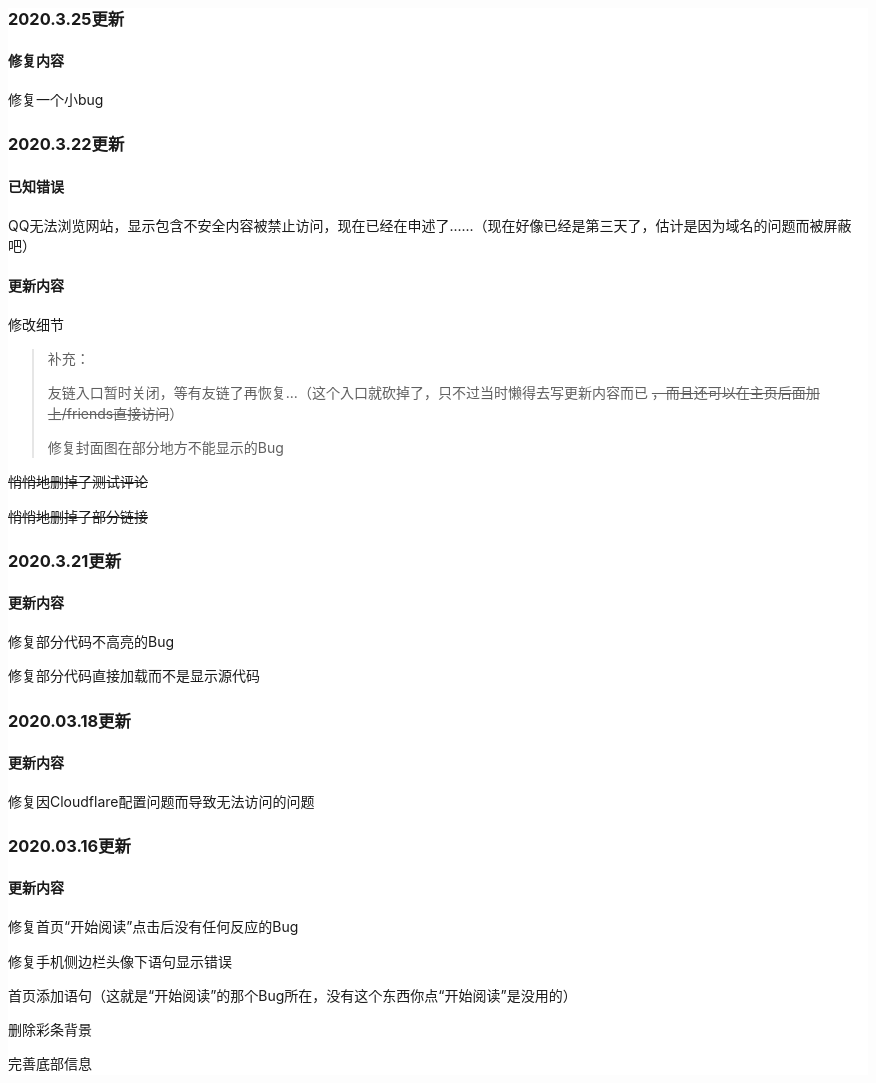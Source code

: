 ### 2020.3.25更新

#### 修复内容

修复一个小bug


### 2020.3.22更新

#### 已知错误

QQ无法浏览网站，显示包含不安全内容被禁止访问，现在已经在申述了......（现在好像已经是第三天了，估计是因为域名的问题而被屏蔽吧）

#### 更新内容

修改细节

>补充：
>
>友链入口暂时关闭，等有友链了再恢复...（这个入口就砍掉了，只不过当时懒得去写更新内容而已 ~~，而且还可以在主页后面加上/friends直接访问~~）
>
>修复封面图在部分地方不能显示的Bug

~~悄悄地删掉了测试评论~~

~~悄悄地删掉了部分链接~~


### 2020.3.21更新

#### 更新内容

修复部分代码不高亮的Bug

修复部分代码直接加载而不是显示源代码


### 2020.03.18更新

#### 更新内容

修复因Cloudflare配置问题而导致无法访问的问题


### 2020.03.16更新

#### 更新内容

修复首页“开始阅读”点击后没有任何反应的Bug

修复手机侧边栏头像下语句显示错误

首页添加语句（这就是“开始阅读”的那个Bug所在，没有这个东西你点“开始阅读”是没用的）

删除彩条背景

完善底部信息
